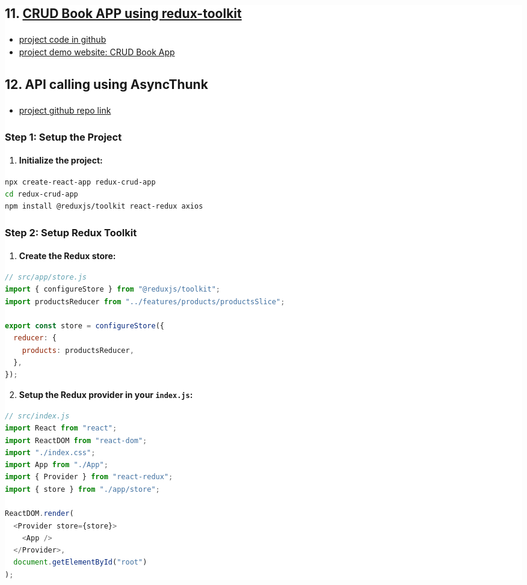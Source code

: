 ## 11. [CRUD Book APP using redux-toolkit](https://reduxtoolkitbookcrudapp.netlify.app/)

- [project code in github](https://github.com/anisul-Islam/redux-toolkit-book-crud-app)
- [project demo website: CRUD Book App](https://reduxtoolkitbookcrudapp.netlify.app/)

## 12. API calling using AsyncThunk

- [project github repo link](https://github.com/anisul-Islam/redux-toolkit-ecommerce-asyncthunk)

### Step 1: Setup the Project

1. **Initialize the project:**

```bash
npx create-react-app redux-crud-app
cd redux-crud-app
npm install @reduxjs/toolkit react-redux axios
```

### Step 2: Setup Redux Toolkit

1. **Create the Redux store:**

```javascript
// src/app/store.js
import { configureStore } from "@reduxjs/toolkit";
import productsReducer from "../features/products/productsSlice";

export const store = configureStore({
  reducer: {
    products: productsReducer,
  },
});
```

2. **Setup the Redux provider in your `index.js`:**

```javascript
// src/index.js
import React from "react";
import ReactDOM from "react-dom";
import "./index.css";
import App from "./App";
import { Provider } from "react-redux";
import { store } from "./app/store";

ReactDOM.render(
  <Provider store={store}>
    <App />
  </Provider>,
  document.getElementById("root")
);
```
